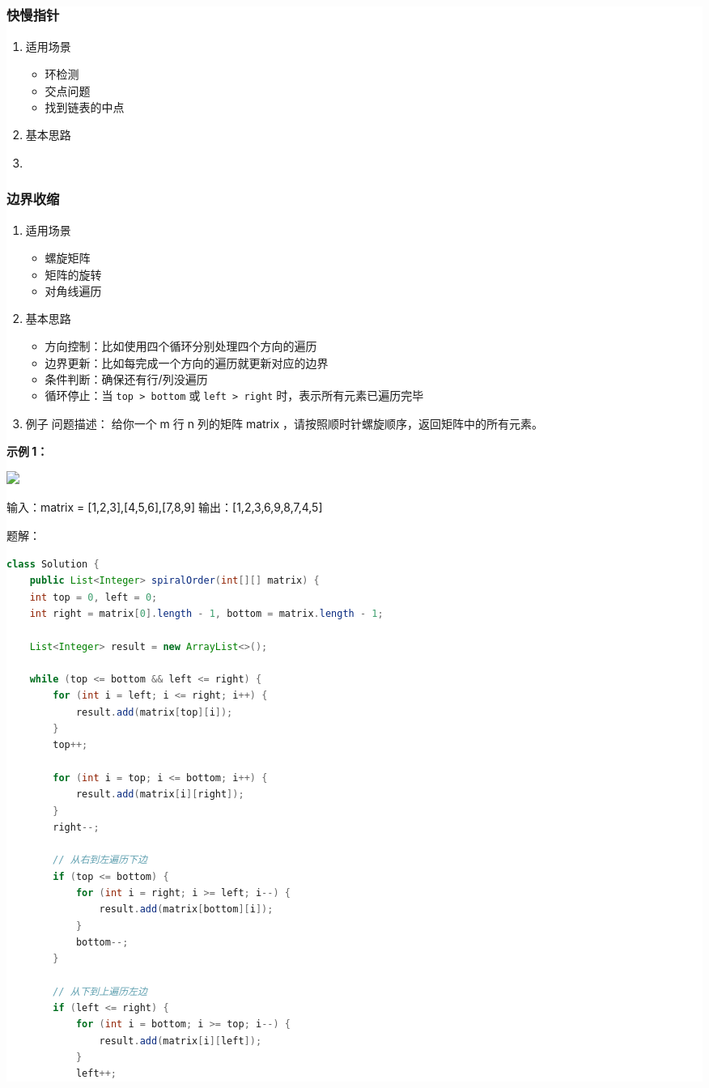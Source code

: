 
### 快慢指针
1. 适用场景
	- 环检测
	- 交点问题
	- 找到链表的中点

2. 基本思路
3. 

### 边界收缩
1. 适用场景
	- 螺旋矩阵
	- 矩阵的旋转
	- 对角线遍历

2. 基本思路
	- 方向控制：比如使用四个循环分别处理四个方向的遍历
	- 边界更新：比如每完成一个方向的遍历就更新对应的边界
	- 条件判断：确保还有行/列没遍历
	- 循环停止：当 `top > bottom` 或 `left > right` 时，表示所有元素已遍历完毕

3. 例子
问题描述：
给你一个 m 行 n 列的矩阵 matrix ，请按照顺时针螺旋顺序，返回矩阵中的所有元素。

**示例 1：**

![](https://assets.leetcode.com/uploads/2020/11/13/spiral1.jpg)

输入：matrix = \[1,2,3\],\[4,5,6\],\[7,8,9\]  输出：\[1,2,3,6,9,8,7,4,5\]

题解：
```java
class Solution {
    public List<Integer> spiralOrder(int[][] matrix) {
    int top = 0, left = 0;
    int right = matrix[0].length - 1, bottom = matrix.length - 1;

    List<Integer> result = new ArrayList<>();

    while (top <= bottom && left <= right) {
        for (int i = left; i <= right; i++) {
            result.add(matrix[top][i]);
        }
        top++;

        for (int i = top; i <= bottom; i++) {
            result.add(matrix[i][right]);
        }
        right--;

        // 从右到左遍历下边
        if (top <= bottom) {
            for (int i = right; i >= left; i--) {
                result.add(matrix[bottom][i]);
            }
            bottom--;
        }

        // 从下到上遍历左边
        if (left <= right) {
            for (int i = bottom; i >= top; i--) {
                result.add(matrix[i][left]);
            }
            left++;
```